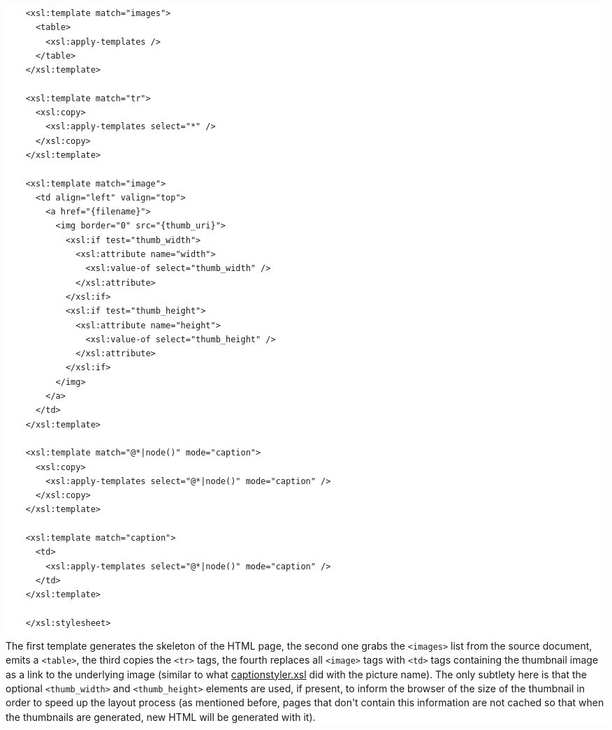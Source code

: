         
        <xsl:template match="images">
          <table>
            <xsl:apply-templates />
          </table>
        </xsl:template>
        
        <xsl:template match="tr">
          <xsl:copy>
            <xsl:apply-templates select="*" />
          </xsl:copy>
        </xsl:template>
        
        <xsl:template match="image">
          <td align="left" valign="top">
            <a href="{filename}">
              <img border="0" src="{thumb_uri}">
                <xsl:if test="thumb_width">
                  <xsl:attribute name="width">
                    <xsl:value-of select="thumb_width" />
                  </xsl:attribute>
                </xsl:if>
                <xsl:if test="thumb_height">
                  <xsl:attribute name="height">
                    <xsl:value-of select="thumb_height" />
                  </xsl:attribute>
                </xsl:if>
              </img>
            </a>
          </td>
        </xsl:template>
        
        <xsl:template match="@*|node()" mode="caption">
          <xsl:copy>
            <xsl:apply-templates select="@*|node()" mode="caption" />
          </xsl:copy>
        </xsl:template>
        
        <xsl:template match="caption">
          <td>
            <xsl:apply-templates select="@*|node()" mode="caption" />
          </td>
        </xsl:template>
        
        </xsl:stylesheet>

The first template generates the skeleton of the HTML page, the second
one grabs the `<images>` list from the source document, emits a
`<table>`, the third copies the `<tr>` tags, the fourth replaces all
`<image>` tags with `<td>` tags containing the thumbnail image as a link
to the underlying image (similar to what
[captionstyler.xsl](/pub/a/2002/09/24/axkit.html?page=4#captionstyler.xsl)
did with the picture name). The only subtlety here is that the optional
`<thumb_width>` and `<thumb_height>` elements are used, if present, to
inform the browser of the size of the thumbnail in order to speed up the
layout process (as mentioned before, pages that don't contain this
information are not cached so that when the thumbnails are generated,
new HTML will be generated with it).
